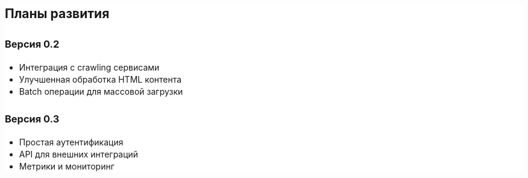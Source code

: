 ## Планы развития

### Версия 0.2
- Интеграция с crawling сервисами
- Улучшенная обработка HTML контента
- Batch операции для массовой загрузки

### Версия 0.3
- Простая аутентификация
- API для внешних интеграций
- Метрики и мониторинг 